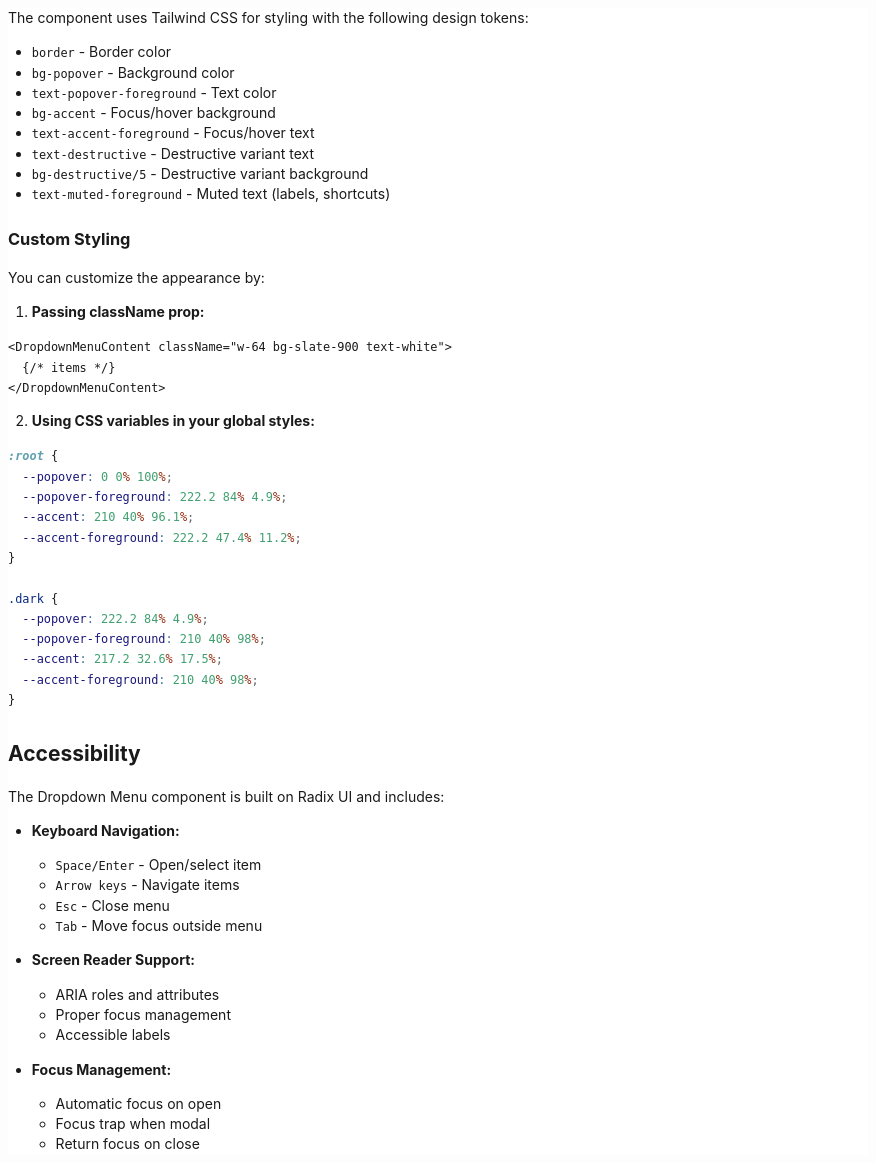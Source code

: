 The component uses Tailwind CSS for styling with the following design tokens:

- `border` - Border color
- `bg-popover` - Background color
- `text-popover-foreground` - Text color
- `bg-accent` - Focus/hover background
- `text-accent-foreground` - Focus/hover text
- `text-destructive` - Destructive variant text
- `bg-destructive/5` - Destructive variant background
- `text-muted-foreground` - Muted text (labels, shortcuts)

### Custom Styling

You can customize the appearance by:

1. **Passing className prop:**
```tsx
<DropdownMenuContent className="w-64 bg-slate-900 text-white">
  {/* items */}
</DropdownMenuContent>
```

2. **Using CSS variables in your global styles:**
```css
:root {
  --popover: 0 0% 100%;
  --popover-foreground: 222.2 84% 4.9%;
  --accent: 210 40% 96.1%;
  --accent-foreground: 222.2 47.4% 11.2%;
}

.dark {
  --popover: 222.2 84% 4.9%;
  --popover-foreground: 210 40% 98%;
  --accent: 217.2 32.6% 17.5%;
  --accent-foreground: 210 40% 98%;
}
```

## Accessibility

The Dropdown Menu component is built on Radix UI and includes:

- **Keyboard Navigation:**
  - `Space/Enter` - Open/select item
  - `Arrow keys` - Navigate items
  - `Esc` - Close menu
  - `Tab` - Move focus outside menu

- **Screen Reader Support:**
  - ARIA roles and attributes
  - Proper focus management
  - Accessible labels

- **Focus Management:**
  - Automatic focus on open
  - Focus trap when modal
  - Return focus on close
